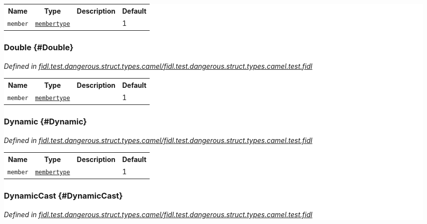 



<table>
    <tr><th>Name</th><th>Type</th><th>Description</th><th>Default</th></tr><tr>
            <td><code>member</code></td>
            <td>
                <code><a class='link' href='#membertype'>membertype</a></code>
            </td>
            <td></td>
            <td>1</td>
        </tr>
</table>

### Double {#Double}
*Defined in [fidl.test.dangerous.struct.types.camel/fidl.test.dangerous.struct.types.camel.test.fidl](https://fuchsia.googlesource.com/fuchsia/+/master/garnet/tests/fidl-dangerous-identifiers/fidl/fidl.test.dangerous.struct.types.camel.test.fidl#200)*





<table>
    <tr><th>Name</th><th>Type</th><th>Description</th><th>Default</th></tr><tr>
            <td><code>member</code></td>
            <td>
                <code><a class='link' href='#membertype'>membertype</a></code>
            </td>
            <td></td>
            <td>1</td>
        </tr>
</table>

### Dynamic {#Dynamic}
*Defined in [fidl.test.dangerous.struct.types.camel/fidl.test.dangerous.struct.types.camel.test.fidl](https://fuchsia.googlesource.com/fuchsia/+/master/garnet/tests/fidl-dangerous-identifiers/fidl/fidl.test.dangerous.struct.types.camel.test.fidl#204)*





<table>
    <tr><th>Name</th><th>Type</th><th>Description</th><th>Default</th></tr><tr>
            <td><code>member</code></td>
            <td>
                <code><a class='link' href='#membertype'>membertype</a></code>
            </td>
            <td></td>
            <td>1</td>
        </tr>
</table>

### DynamicCast {#DynamicCast}
*Defined in [fidl.test.dangerous.struct.types.camel/fidl.test.dangerous.struct.types.camel.test.fidl](https://fuchsia.googlesource.com/fuchsia/+/master/garnet/tests/fidl-dangerous-identifiers/fidl/fidl.test.dangerous.struct.types.camel.test.fidl#208)*
